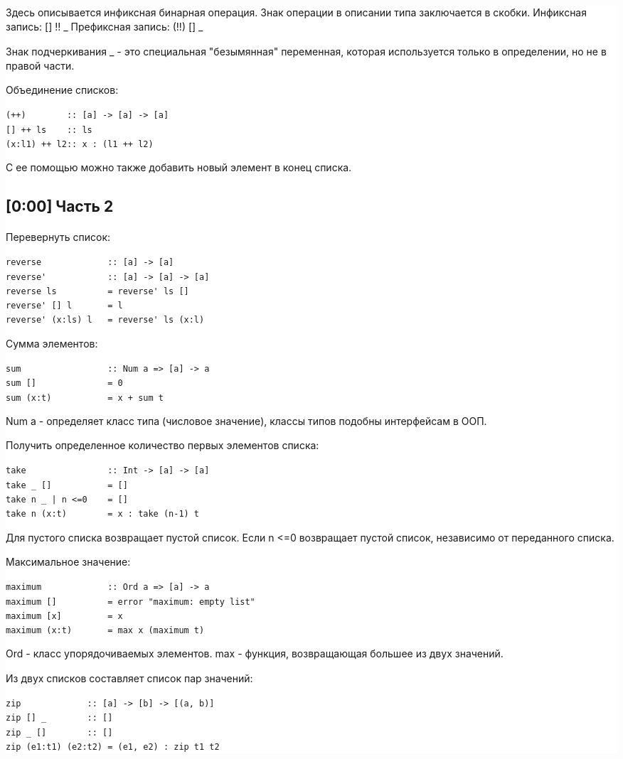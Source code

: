 Здесь описывается инфиксная бинарная операция.
Знак операции в описании типа заключается в скобки.
Инфиксная запись:  [] !! _
Префиксная запись: (!!) [] _

Знак подчеркивания _ - это специальная "безымянная" переменная, которая используется только в определении, но не в правой части.

Объединение списков:

    (++)        :: [a] -> [a] -> [a]
    [] ++ ls    :: ls
    (x:l1) ++ l2:: x : (l1 ++ l2)

С ее помощью можно также добавить новый элемент в конец списка.

[0:00] Часть 2
--------------------------------------------

Перевернуть список:

    reverse             :: [a] -> [a]
    reverse'            :: [a] -> [a] -> [a]
    reverse ls          = reverse' ls []
    reverse' [] l       = l
    reverse' (x:ls) l   = reverse' ls (x:l)

Сумма элементов:

    sum                 :: Num a => [a] -> a
    sum []              = 0
    sum (x:t)           = x + sum t


Num a - определяет класс типа (числовое значение), классы типов подобны интерфейсам в ООП.

Получить определенное количество первых элементов списка:

    take                :: Int -> [a] -> [a]
    take _ []           = []
    take n _ | n <=0    = []
    take n (x:t)        = x : take (n-1) t

Для пустого списка возвращает пустой список.
Если n <=0 возвращает пустой список, независимо от переданного списка.

Максимальное значение:

    maximum             :: Ord a => [a] -> a
    maximum []          = error "maximum: empty list"
    maximum [x]         = x
    maximum (x:t)       = max x (maximum t)

Ord - класс упорядочиваемых элементов.
max - функция, возвращающая большее из двух значений.

Из двух списков составляет список пар значений:

    zip             :: [a] -> [b] -> [(a, b)]
    zip [] _        :: []
    zip _ []        :: []
    zip (e1:t1) (e2:t2) = (e1, e2) : zip t1 t2
